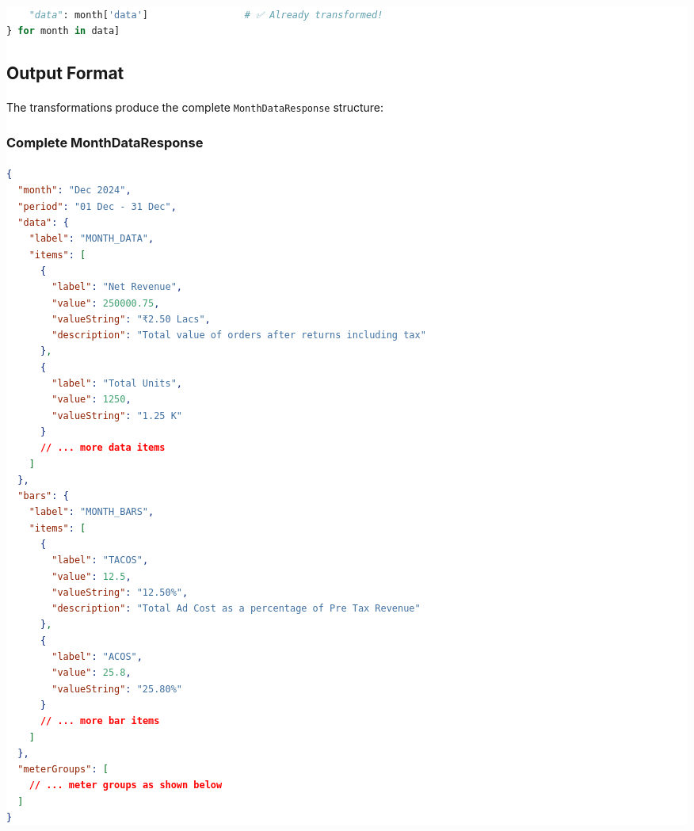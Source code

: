 ```python
    "data": month['data']                 # ✅ Already transformed!
} for month in data]
```

## Output Format

The transformations produce the complete `MonthDataResponse` structure:

### Complete MonthDataResponse

```json
{
  "month": "Dec 2024",
  "period": "01 Dec - 31 Dec",
  "data": {
    "label": "MONTH_DATA",
    "items": [
      {
        "label": "Net Revenue",
        "value": 250000.75,
        "valueString": "₹2.50 Lacs",
        "description": "Total value of orders after returns including tax"
      },
      {
        "label": "Total Units",
        "value": 1250,
        "valueString": "1.25 K"
      }
      // ... more data items
    ]
  },
  "bars": {
    "label": "MONTH_BARS",
    "items": [
      {
        "label": "TACOS",
        "value": 12.5,
        "valueString": "12.50%",
        "description": "Total Ad Cost as a percentage of Pre Tax Revenue"
      },
      {
        "label": "ACOS",
        "value": 25.8,
        "valueString": "25.80%"
      }
      // ... more bar items
    ]
  },
  "meterGroups": [
    // ... meter groups as shown below
  ]
}
```
